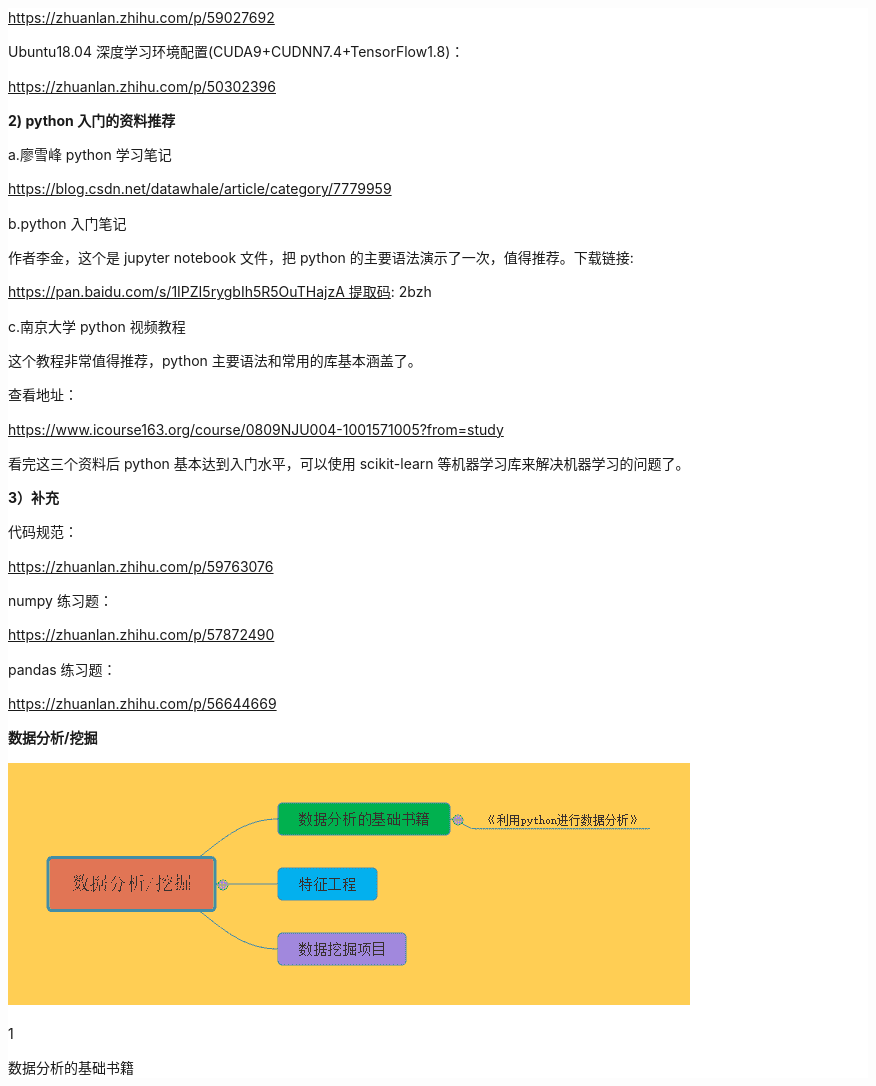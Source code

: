 https://zhuanlan.zhihu.com/p/59027692

Ubuntu18.04 深度学习环境配置(CUDA9+CUDNN7.4+TensorFlow1.8)：

https://zhuanlan.zhihu.com/p/50302396

**2) python 入门的资料推荐**

a.廖雪峰 python 学习笔记

https://blog.csdn.net/datawhale/article/category/7779959

b.python 入门笔记

作者李金，这个是 jupyter notebook 文件，把 python 的主要语法演示了一次，值得推荐。下载链接: 

https://pan.baidu.com/s/1IPZI5rygbIh5R5OuTHajzA 提取码: 2bzh

c.南京大学 python 视频教程

这个教程非常值得推荐，python 主要语法和常用的库基本涵盖了。

查看地址：

https://www.icourse163.org/course/0809NJU004-1001571005?from=study

看完这三个资料后 python 基本达到入门水平，可以使用 scikit-learn 等机器学习库来解决机器学习的问题了。

**3）补充**

代码规范：

https://zhuanlan.zhihu.com/p/59763076

numpy 练习题：

https://zhuanlan.zhihu.com/p/57872490

pandas 练习题：

https://zhuanlan.zhihu.com/p/56644669

**数据分析/挖掘**

![](img/e94a5645760d81a5866557ce20dcaebc.jpg)

1

数据分析的基础书籍
